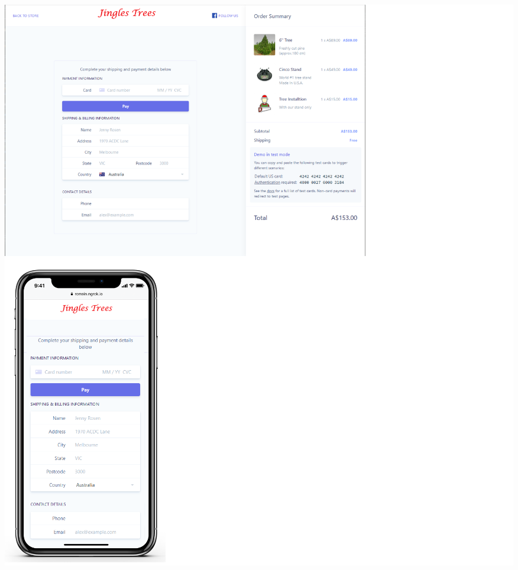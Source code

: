 <img src="public/images/screenshots/demo-chrome.png" alt="Demo on Google Chrome" width="610"><img src="public/images/screenshots/demo-iphone.png" alt="Demo on Safari iPhone X" width="272">